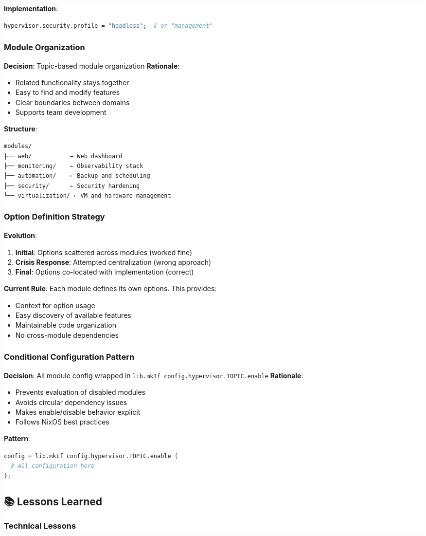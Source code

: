 **Implementation**:
```nix
hypervisor.security.profile = "headless";  # or "management"
```

### Module Organization
**Decision**: Topic-based module organization
**Rationale**:
- Related functionality stays together
- Easy to find and modify features
- Clear boundaries between domains
- Supports team development

**Structure**:
```
modules/
├── web/           ← Web dashboard
├── monitoring/    ← Observability stack
├── automation/    ← Backup and scheduling
├── security/      ← Security hardening
└── virtualization/ ← VM and hardware management
```

### Option Definition Strategy
**Evolution**:
1. **Initial**: Options scattered across modules (worked fine)
2. **Crisis Response**: Attempted centralization (wrong approach)
3. **Final**: Options co-located with implementation (correct)

**Current Rule**: Each module defines its own options. This provides:
- Context for option usage
- Easy discovery of available features
- Maintainable code organization
- No cross-module dependencies

### Conditional Configuration Pattern
**Decision**: All module config wrapped in `lib.mkIf config.hypervisor.TOPIC.enable`
**Rationale**:
- Prevents evaluation of disabled modules
- Avoids circular dependency issues
- Makes enable/disable behavior explicit
- Follows NixOS best practices

**Pattern**:
```nix
config = lib.mkIf config.hypervisor.TOPIC.enable {
  # All configuration here
};
```

## 📚 **Lessons Learned**

### Technical Lessons
